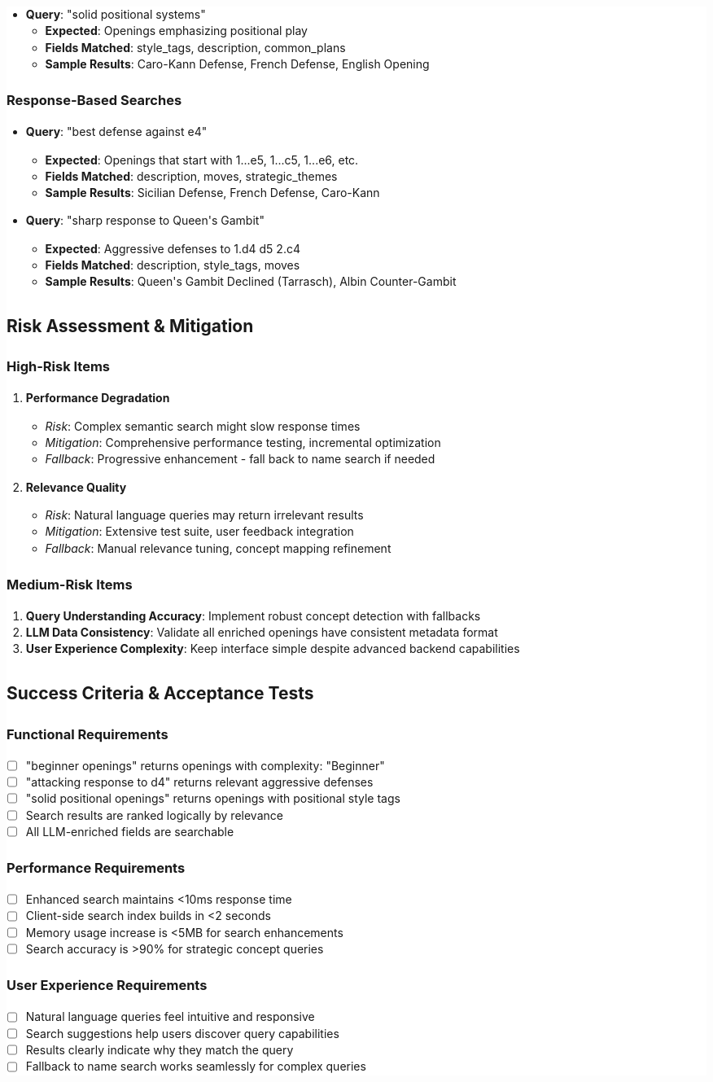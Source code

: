 - **Query**: "solid positional systems"
  - **Expected**: Openings emphasizing positional play
  - **Fields Matched**: style_tags, description, common_plans
  - **Sample Results**: Caro-Kann Defense, French Defense, English Opening

### Response-Based Searches  
- **Query**: "best defense against e4"
  - **Expected**: Openings that start with 1...e5, 1...c5, 1...e6, etc.
  - **Fields Matched**: description, moves, strategic_themes
  - **Sample Results**: Sicilian Defense, French Defense, Caro-Kann

- **Query**: "sharp response to Queen's Gambit"
  - **Expected**: Aggressive defenses to 1.d4 d5 2.c4
  - **Fields Matched**: description, style_tags, moves
  - **Sample Results**: Queen's Gambit Declined (Tarrasch), Albin Counter-Gambit

## **Risk Assessment & Mitigation**

### High-Risk Items
1. **Performance Degradation**
   - *Risk*: Complex semantic search might slow response times
   - *Mitigation*: Comprehensive performance testing, incremental optimization
   - *Fallback*: Progressive enhancement - fall back to name search if needed

2. **Relevance Quality**
   - *Risk*: Natural language queries may return irrelevant results
   - *Mitigation*: Extensive test suite, user feedback integration
   - *Fallback*: Manual relevance tuning, concept mapping refinement

### Medium-Risk Items
1. **Query Understanding Accuracy**: Implement robust concept detection with fallbacks
2. **LLM Data Consistency**: Validate all enriched openings have consistent metadata format
3. **User Experience Complexity**: Keep interface simple despite advanced backend capabilities

## **Success Criteria & Acceptance Tests**

### Functional Requirements
- [ ] "beginner openings" returns openings with complexity: "Beginner"
- [ ] "attacking response to d4" returns relevant aggressive defenses  
- [ ] "solid positional openings" returns openings with positional style tags
- [ ] Search results are ranked logically by relevance
- [ ] All LLM-enriched fields are searchable

### Performance Requirements
- [ ] Enhanced search maintains <10ms response time
- [ ] Client-side search index builds in <2 seconds
- [ ] Memory usage increase is <5MB for search enhancements
- [ ] Search accuracy is >90% for strategic concept queries

### User Experience Requirements
- [ ] Natural language queries feel intuitive and responsive
- [ ] Search suggestions help users discover query capabilities  
- [ ] Results clearly indicate why they match the query
- [ ] Fallback to name search works seamlessly for complex queries
